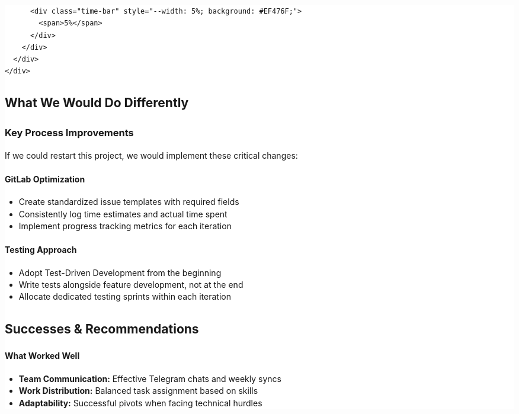           <div class="time-bar" style="--width: 5%; background: #EF476F;">
            <span>5%</span>
          </div>
        </div>
      </div>
    </div>
  </div>
</div>

## What We Would Do Differently

<div class="improvement-box">
  <div class="improvement-header">
    <i class="fas fa-sync-alt"></i>
    <h3>Key Process Improvements</h3>
  </div>
  <div class="improvement-content">
    <p>If we could restart this project, we would implement these critical changes:</p>
    <div class="improvement-item">
      <div class="improvement-icon">
        <i class="fab fa-gitlab"></i>
      </div>
      <div class="improvement-text">
        <h4>GitLab Optimization</h4>
        <ul>
          <li>Create standardized issue templates with required fields</li>
          <li>Consistently log time estimates and actual time spent</li>
          <li>Implement progress tracking metrics for each iteration</li>
        </ul>
      </div>
    </div>
    <div class="improvement-item">
      <div class="improvement-icon">
        <i class="fas fa-vial"></i>
      </div>
      <div class="improvement-text">
        <h4>Testing Approach</h4>
        <ul>
          <li>Adopt Test-Driven Development from the beginning</li>
          <li>Write tests alongside feature development, not at the end</li>
          <li>Allocate dedicated testing sprints within each iteration</li>
        </ul>
      </div>
    </div>
  </div>
</div>

## Successes & Recommendations

<div class="success-section">
  <div class="success-card">
    <h4><i class="fas fa-check-circle"></i> What Worked Well</h4>
    <ul>
      <li><strong>Team Communication:</strong> Effective Telegram chats and weekly syncs</li>
      <li><strong>Work Distribution:</strong> Balanced task assignment based on skills</li>
      <li><strong>Adaptability:</strong> Successful pivots when facing technical hurdles</li>
    </ul>
  </div>
